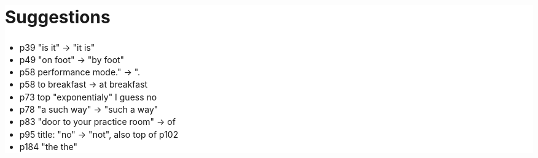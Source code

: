 
# Suggestions

- p39 "is it" -> "it is"
- p49 "on foot" -> "by foot"
- p58 performance mode." -> ".
- p58 to breakfast -> at breakfast
- p73 top "exponentialy" I guess no
- p78  "a such way" -> "such a way"
- p83 "door to your practice room" -> of
- p95 title: "no" -> "not", also top of p102
- p184 "the the"

